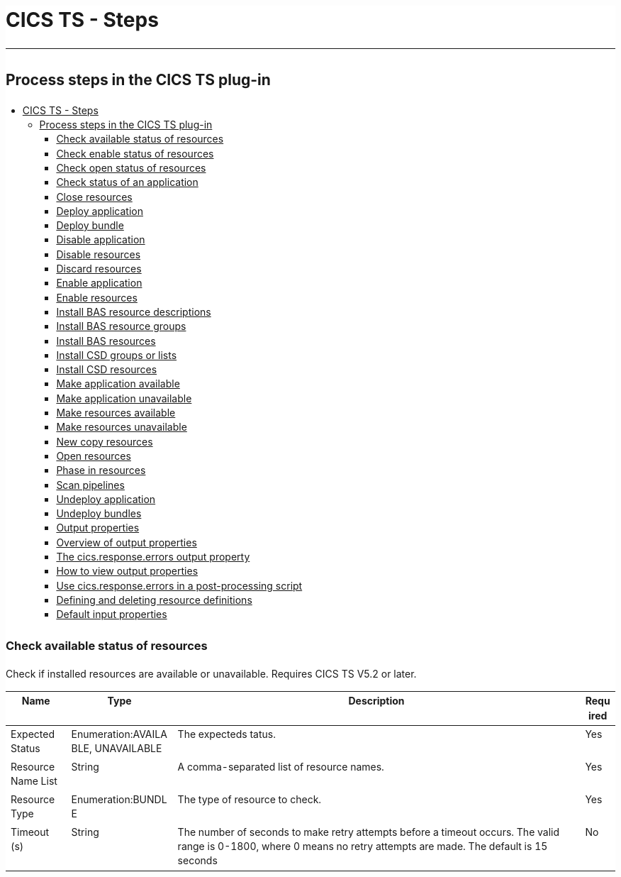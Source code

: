 # CICS TS - Steps

---

## Process steps in the CICS TS plug-in

- [CICS TS - Steps](#cics-ts---steps)
  - [Process steps in the CICS TS plug-in](#process-steps-in-the-cics-ts-plug-in)
    - [Check available status of resources](#check-available-status-of-resources)
    - [Check enable status of resources](#check-enable-status-of-resources)
    - [Check open status of resources](#check-open-status-of-resources)
    - [Check status of an application](#check-status-of-an-application)
    - [Close resources](#close-resources)
    - [Deploy application](#deploy-application)
    - [Deploy bundle](#deploy-bundle)
    - [Disable application](#disable-application)
    - [Disable resources](#disable-resources)
    - [Discard resources](#discard-resources)
    - [Enable application](#enable-application)
    - [Enable resources](#enable-resources)
    - [Install BAS resource descriptions](#install-bas-resource-descriptions)
    - [Install BAS resource groups](#install-bas-resource-groups)
    - [Install BAS resources](#install-bas-resources)
    - [Install CSD groups or lists](#install-csd-groups-or-lists)
    - [Install CSD resources](#install-csd-resources)
    - [Make application available](#make-application-available)
    - [Make application unavailable](#make-application-unavailable)
    - [Make resources available](#make-resources-available)
    - [Make resources unavailable](#make-resources-unavailable)
    - [New copy resources](#new-copy-resources)
    - [Open resources](#open-resources)
    - [Phase in resources](#phase-in-resources)
    - [Scan pipelines](#scan-pipelines)
    - [Undeploy application](#undeploy-application)
    - [Undeploy bundles](#undeploy-bundles)
    - [Output properties](#output-properties)
    - [Overview of output properties](#overview-of-output-properties)
    - [The cics.response.errors output property](#the-cicsresponseerrors-output-property)
    - [How to view output properties](#how-to-view-output-properties)
    - [Use cics.response.errors in a post-processing script](#use-cicsresponseerrors-in-a-post-processing-script)
    - [Defining and deleting resource definitions](#defining-and-deleting-resource-definitions)
    - [Default input properties](#default-input-properties)

### Check available status of resources

Check if installed resources are available or unavailable. Requires CICS TS V5.2 or later.

| Name               | Type                               | Description                                                | Required |
|--------------------|------------------------------------|--------------------------------------------------------------------------------------------------------|----------|
| Expected Status    | Enumeration:AVAILABLE, UNAVAILABLE | The expecteds tatus.  | Yes      |
| Resource Name List | String                             | A comma-separated list of resource names.  | Yes      |
| Resource Type      | Enumeration:BUNDLE                 | The type of resource to check.             | Yes      |
| Timeout (s)        | String                             | The number of seconds to make retry attempts before a timeout occurs. The valid range is 0-1800, where 0 means no retry attempts are made. The default is 15 seconds | No       |
